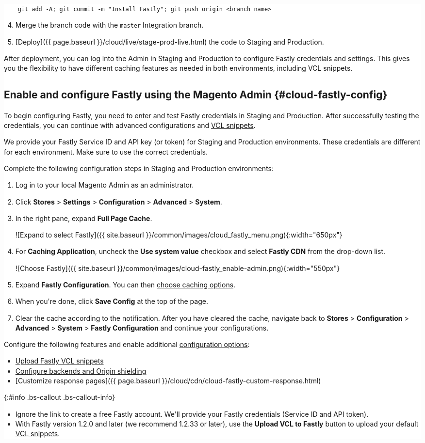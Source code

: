 		git add -A; git commit -m "Install Fastly"; git push origin <branch name>

4. Merge the branch code with the `master` Integration branch.

5. [Deploy]({{ page.baseurl }}/cloud/live/stage-prod-live.html) the code to
   Staging and Production.

After deployment, you can log into the Admin in Staging and Production to
configure Fastly credentials and settings. This gives you the flexibility to have
different caching features as needed in both environments, including VCL snippets.

## Enable and configure Fastly using the Magento Admin {#cloud-fastly-config}

To begin configuring Fastly, you need to enter and test Fastly credentials in
Staging and Production. After successfully testing the credentials, you can
continue with advanced configurations and [VCL snippets](#custom-vcl).

We provide your Fastly Service ID and API key (or token) for Staging and
Production environments. These credentials are different for each environment.
Make sure to use the correct credentials.

Complete the following configuration steps in Staging and Production environments:

1.	Log in to your local Magento Admin as an administrator.

1.	Click **Stores** > **Settings** > **Configuration** > **Advanced** > **System**.

1.	In the right pane, expand **Full Page Cache**.

	![Expand to select Fastly]({{ site.baseurl }}/common/images/cloud_fastly_menu.png){:width="650px"}

1.	For **Caching Application**, uncheck the **Use system value** checkbox and select **Fastly CDN** from the drop-down list.

	![Choose Fastly]({{ site.baseurl }}/common/images/cloud-fastly_enable-admin.png){:width="550px"}
	
1.	Expand **Fastly Configuration**. You can then [choose caching options](https://github.com/fastly/fastly-magento2/blob/master/Documentation/CONFIGURATION.md#configure-the-module).

1.	When you're done, click **Save Config** at the top of the page.

1.	Clear the cache according to the notification. After you have cleared the
cache, navigate back to **Stores** > **Configuration** > **Advanced** > **System** >
**Fastly Configuration** and continue your configurations.

Configure the following features and enable additional [configuration options](https://github.com/fastly/fastly-magento2/blob/master/Documentation/CONFIGURATION.md#further-configuration-options):

* [Upload Fastly VCL snippets](#upload-vcl-snippets)
* [Configure backends and Origin shielding](#backend)
* [Customize response pages]({{ page.baseurl }}/cloud/cdn/cloud-fastly-custom-response.html)

{:#info .bs-callout .bs-callout-info}
*	Ignore the link to create a free Fastly account. We'll provide your Fastly
credentials (Service ID and API token).
*	With Fastly version 1.2.0 and later (we recommend 1.2.33 or later), use
the **Upload VCL to Fastly** button to upload your default [VCL snippets](#custom-vcl).
